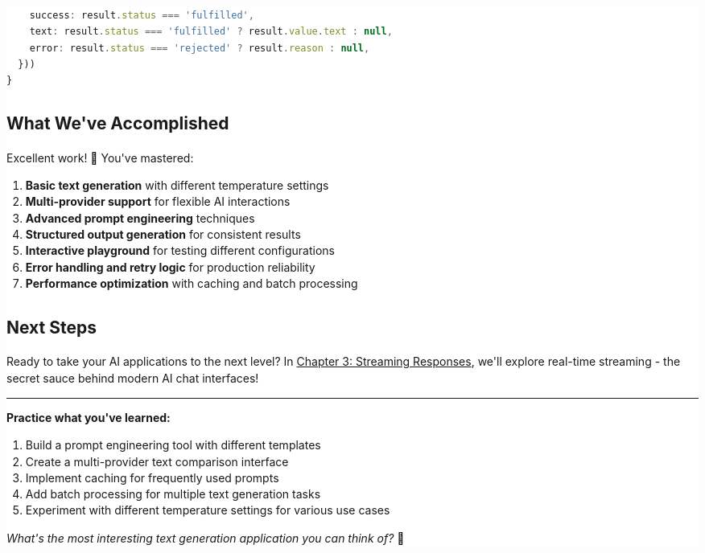```typescript
    success: result.status === 'fulfilled',
    text: result.status === 'fulfilled' ? result.value.text : null,
    error: result.status === 'rejected' ? result.reason : null,
  }))
}
```

## What We've Accomplished

Excellent work! 🎉 You've mastered:

1. **Basic text generation** with different temperature settings
2. **Multi-provider support** for flexible AI interactions
3. **Advanced prompt engineering** techniques
4. **Structured output generation** for consistent results
5. **Interactive playground** for testing different configurations
6. **Error handling and retry logic** for production reliability
7. **Performance optimization** with caching and batch processing

## Next Steps

Ready to take your AI applications to the next level? In [Chapter 3: Streaming Responses](03-streaming-responses.md), we'll explore real-time streaming - the secret sauce behind modern AI chat interfaces!

---

**Practice what you've learned:**
1. Build a prompt engineering tool with different templates
2. Create a multi-provider text comparison interface
3. Implement caching for frequently used prompts
4. Add batch processing for multiple text generation tasks
5. Experiment with different temperature settings for various use cases

*What's the most interesting text generation application you can think of?* 🤖
